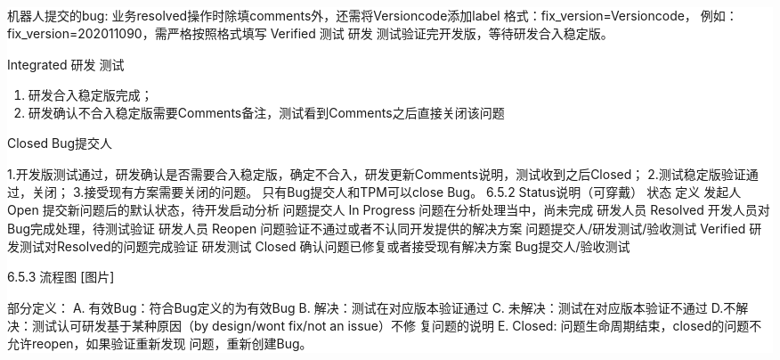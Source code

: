 
机器人提交的bug:
业务resolved操作时除填comments外，还需将Versioncode添加label
格式：fix_version=Versioncode，
例如：fix_version=202011090，需严格按照格式填写
Verified
测试
研发
测试验证完开发版，等待研发合入稳定版。

Integrated
研发
测试
1. 研发合入稳定版完成；
2. 研发确认不合入稳定版需要Comments备注，测试看到Comments之后直接关闭该问题


Closed
Bug提交人

1.开发版测试通过，研发确认是否需要合入稳定版，确定不合入，研发更新Comments说明，测试收到之后Closed；
2.测试稳定版验证通过，关闭；
3.接受现有方案需要关闭的问题。
只有Bug提交人和TPM可以close Bug。
6.5.2 Status说明（可穿戴）
状态
定义
发起人
Open
提交新问题后的默认状态，待开发启动分析
问题提交人
In Progress
问题在分析处理当中，尚未完成
研发人员
Resolved
开发人员对Bug完成处理，待测试验证
研发人员
Reopen
问题验证不通过或者不认同开发提供的解决方案
问题提交人/研发测试/验收测试
Verified
研发测试对Resolved的问题完成验证
研发测试
Closed
确认问题已修复或者接受现有解决方案
Bug提交人/验收测试

6.5.3 流程图
[图片]

部分定义：
A. 有效Bug：符合Bug定义的为有效Bug
B. 解决：测试在对应版本验证通过
C. 未解决：测试在对应版本验证不通过
D.不解决：测试认可研发基于某种原因（by design/wont fix/not an issue）不修 复问题的说明
E. Closed: 问题生命周期结束，closed的问题不允许reopen，如果验证重新发现 问题，重新创建Bug。
